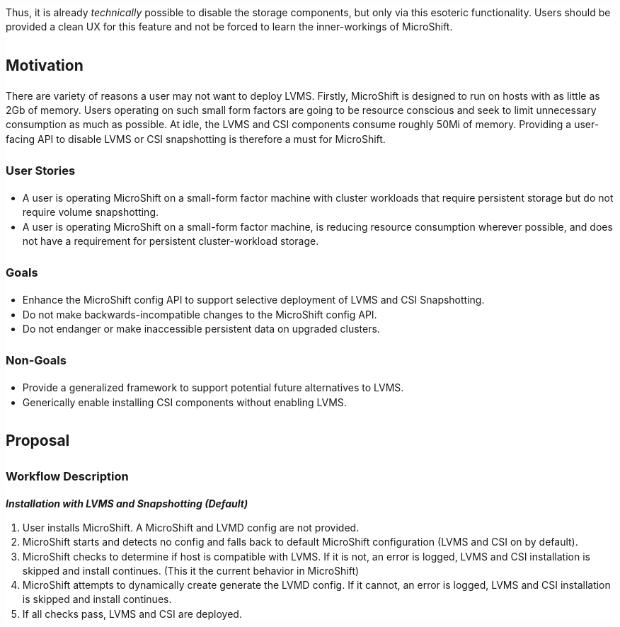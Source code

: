 Thus, it is already _technically_ possible to disable the storage components, but only via this esoteric functionality.
Users should be provided a clean UX for this feature and not be forced to learn the inner-workings of MicroShift.

## Motivation

There are variety of reasons a user may not want to deploy LVMS. Firstly, MicroShift is designed to run on hosts with as
little as 2Gb of memory. Users operating on such small form factors are going to be resource conscious and seek to limit
unnecessary consumption as much as possible. At idle, the LVMS and CSI components consume roughly 50Mi of memory. 
Providing a user-facing API to disable LVMS or CSI snapshotting is therefore a must for MicroShift.

### User Stories

- A user is operating MicroShift on a small-form factor machine with cluster workloads that require persistent storage
  but do not require volume snapshotting.
- A user is operating MicroShift on a small-form factor machine, is reducing resource consumption wherever possible, and
does not have a requirement for persistent cluster-workload storage.

### Goals

- Enhance the MicroShift config API to support selective deployment of LVMS and CSI Snapshotting.
- Do not make backwards-incompatible changes to the MicroShift config API.
- Do not endanger or make inaccessible persistent data on upgraded clusters.

### Non-Goals

- Provide a generalized framework to support potential future alternatives to LVMS.
- Generically enable installing CSI components without enabling LVMS.

## Proposal

### Workflow Description

**_Installation with LVMS and Snapshotting (Default)_**

1. User installs MicroShift. A MicroShift and LVMD config are not provided.
2. MicroShift starts and detects no config and falls back to default MicroShift configuration (LVMS and CSI on by default).
3. MicroShift checks to determine if host is compatible with LVMS. If it is not, an error is logged, 
LVMS and CSI installation is skipped and install continues. (This it the current behavior in MicroShift)
4. MicroShift attempts to dynamically create generate the LVMD config. If it cannot, an error is logged, LVMS and CSI
installation is skipped and install continues.
5. If all checks pass, LVMS and CSI are deployed.
